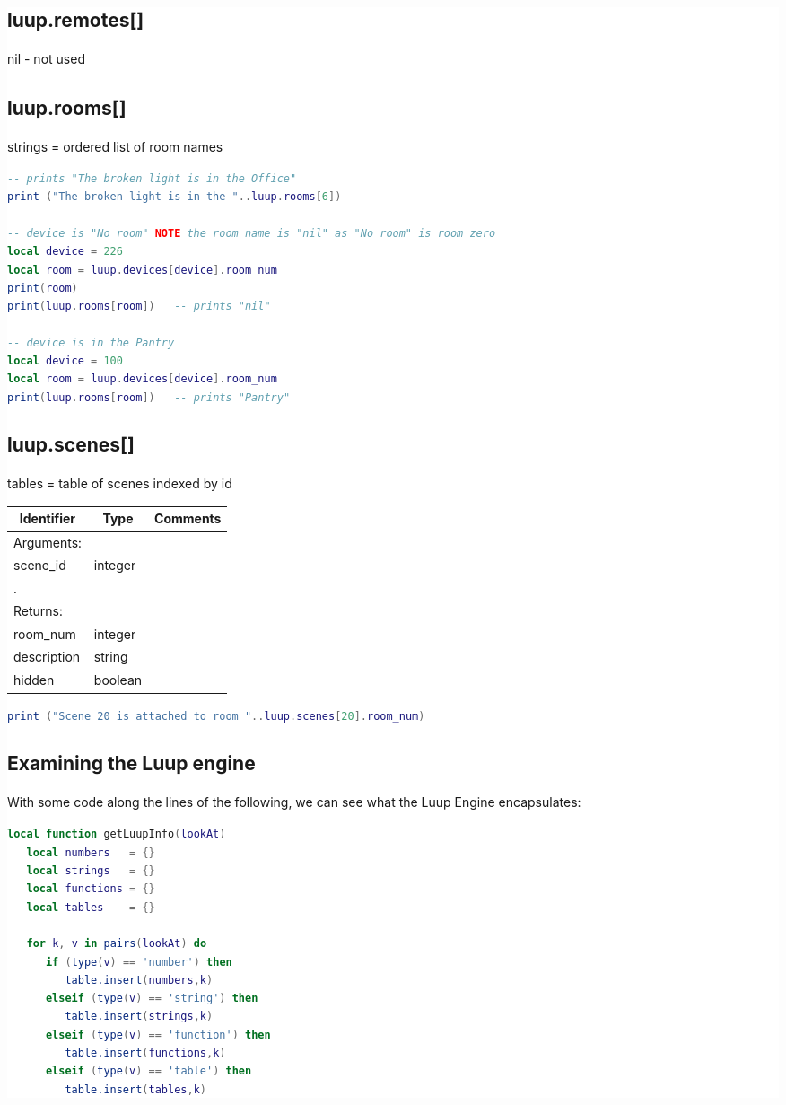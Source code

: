 
## luup.remotes[]
nil - not used

## luup.rooms[]
   strings = ordered list of room names

```lua
-- prints "The broken light is in the Office"
print ("The broken light is in the "..luup.rooms[6])

-- device is "No room" NOTE the room name is "nil" as "No room" is room zero
local device = 226
local room = luup.devices[device].room_num
print(room)
print(luup.rooms[room])   -- prints "nil"

-- device is in the Pantry
local device = 100
local room = luup.devices[device].room_num
print(luup.rooms[room])   -- prints "Pantry"
```

## luup.scenes[]
   tables = table of scenes indexed by id

|Identifier|Type|Comments|
|---|---|---|
|Arguments:|||
|scene_id|integer||
|.|||
|Returns:|||
|room_num|integer||
|description|string||
|hidden|boolean||

```lua
print ("Scene 20 is attached to room "..luup.scenes[20].room_num)
```

## Examining the Luup engine
With some code along the lines of the following, we can see what the Luup Engine encapsulates:

```lua
local function getLuupInfo(lookAt)
   local numbers   = {}
   local strings   = {}
   local functions = {}
   local tables    = {}

   for k, v in pairs(lookAt) do
      if (type(v) == 'number') then
         table.insert(numbers,k)
      elseif (type(v) == 'string') then
         table.insert(strings,k)
      elseif (type(v) == 'function') then
         table.insert(functions,k)
      elseif (type(v) == 'table') then
         table.insert(tables,k)
```